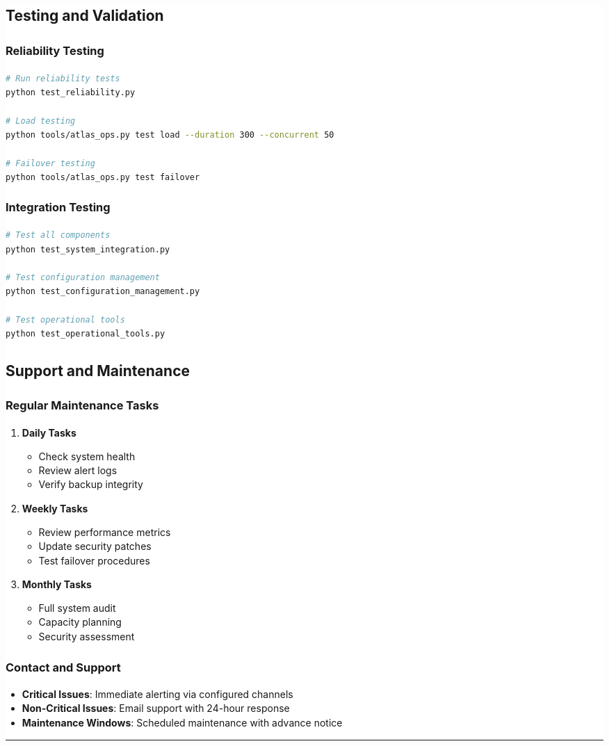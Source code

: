 ## Testing and Validation

### Reliability Testing

```bash
# Run reliability tests
python test_reliability.py

# Load testing
python tools/atlas_ops.py test load --duration 300 --concurrent 50

# Failover testing
python tools/atlas_ops.py test failover
```

### Integration Testing

```bash
# Test all components
python test_system_integration.py

# Test configuration management
python test_configuration_management.py

# Test operational tools
python test_operational_tools.py
```

## Support and Maintenance

### Regular Maintenance Tasks

1. **Daily Tasks**
   - Check system health
   - Review alert logs
   - Verify backup integrity

2. **Weekly Tasks**
   - Review performance metrics
   - Update security patches
   - Test failover procedures

3. **Monthly Tasks**
   - Full system audit
   - Capacity planning
   - Security assessment

### Contact and Support

- **Critical Issues**: Immediate alerting via configured channels
- **Non-Critical Issues**: Email support with 24-hour response
- **Maintenance Windows**: Scheduled maintenance with advance notice

---